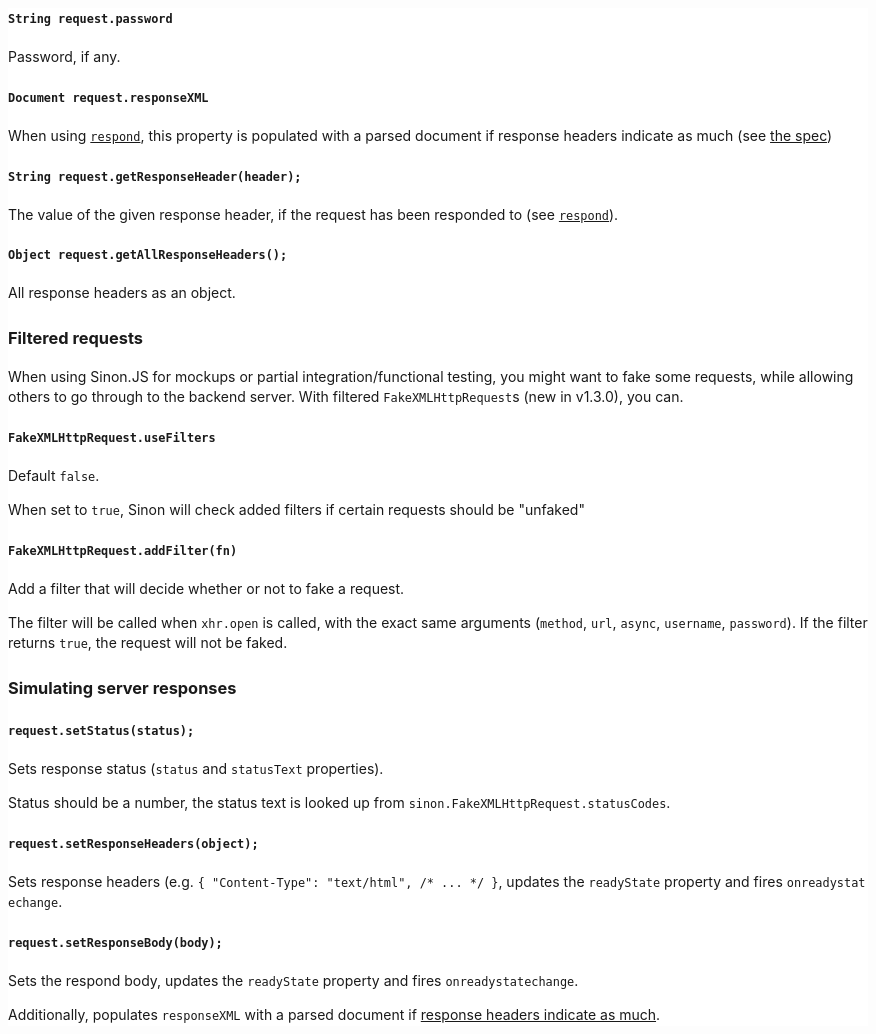 #### `String request.password`

Password, if any.

#### `Document request.responseXML`

When using [`respond`](#serverrespond), this property is populated with a parsed document if response headers indicate as much (see [the spec](http://www.w3.org/TR/XMLHttpRequest/))

#### `String request.getResponseHeader(header);`

The value of the given response header, if the request has been responded to (see [`respond`](#serverrespond)).

#### `Object request.getAllResponseHeaders();`

All response headers as an object.

### Filtered requests

When using Sinon.JS for mockups or partial integration/functional testing, you might want to fake some requests, while allowing others to go through to the backend server. With filtered `FakeXMLHttpRequest`s (new in v1.3.0), you can.

#### `FakeXMLHttpRequest.useFilters`

Default `false`.

When set to `true`, Sinon will check added filters if certain requests should be "unfaked"

#### `FakeXMLHttpRequest.addFilter(fn)`

Add a filter that will decide whether or not to fake a request.

The filter will be called when `xhr.open` is called, with the exact same arguments (`method`, `url`, `async`, `username`, `password`). If the filter returns `true`, the request will not be faked.

### Simulating server responses

#### `request.setStatus(status);`

Sets response status (`status` and `statusText` properties).

Status should be a number, the status text is looked up from `sinon.FakeXMLHttpRequest.statusCodes`.

#### `request.setResponseHeaders(object);`

Sets response headers (e.g. `{ "Content-Type": "text/html", /* ... */ }`, updates the `readyState` property and fires `onreadystatechange`.

#### `request.setResponseBody(body);`

Sets the respond body, updates the `readyState` property and fires `onreadystatechange`.

Additionally, populates `responseXML` with a parsed document if [response headers indicate as much](http://www.w3.org/TR/XMLHttpRequest/).
